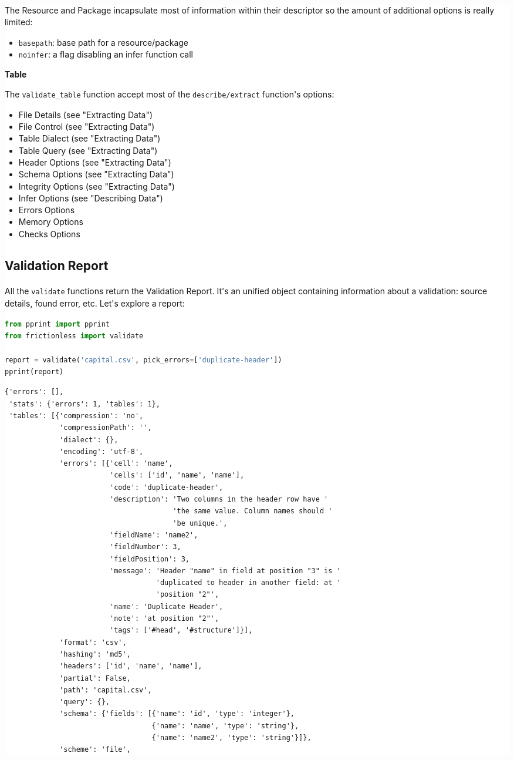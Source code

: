 The Resource and Package incapsulate most of information within their descriptor so the amount of additional options is really limited:
- `basepath`: base path for a resource/package
- `noinfer`: a flag disabling an infer function call

**Table**

The `validate_table` function accept most of the `describe/extract` function's options:

- File Details (see "Extracting Data")
- File Control (see "Extracting Data")
- Table Dialect (see "Extracting Data")
- Table Query (see "Extracting Data")
- Header Options (see "Extracting Data")
- Schema Options (see "Extracting Data")
- Integrity Options (see "Extracting Data")
- Infer Options (see "Describing Data")
- Errors Options
- Memory Options
- Checks Options

## Validation Report

All the `validate` functions return the Validation Report. It's an unified object containing information about a validation: source details, found error, etc. Let's explore a report:


```python
from pprint import pprint
from frictionless import validate

report = validate('capital.csv', pick_errors=['duplicate-header'])
pprint(report)
```

    {'errors': [],
     'stats': {'errors': 1, 'tables': 1},
     'tables': [{'compression': 'no',
                 'compressionPath': '',
                 'dialect': {},
                 'encoding': 'utf-8',
                 'errors': [{'cell': 'name',
                             'cells': ['id', 'name', 'name'],
                             'code': 'duplicate-header',
                             'description': 'Two columns in the header row have '
                                            'the same value. Column names should '
                                            'be unique.',
                             'fieldName': 'name2',
                             'fieldNumber': 3,
                             'fieldPosition': 3,
                             'message': 'Header "name" in field at position "3" is '
                                        'duplicated to header in another field: at '
                                        'position "2"',
                             'name': 'Duplicate Header',
                             'note': 'at position "2"',
                             'tags': ['#head', '#structure']}],
                 'format': 'csv',
                 'hashing': 'md5',
                 'headers': ['id', 'name', 'name'],
                 'partial': False,
                 'path': 'capital.csv',
                 'query': {},
                 'schema': {'fields': [{'name': 'id', 'type': 'integer'},
                                       {'name': 'name', 'type': 'string'},
                                       {'name': 'name2', 'type': 'string'}]},
                 'scheme': 'file',